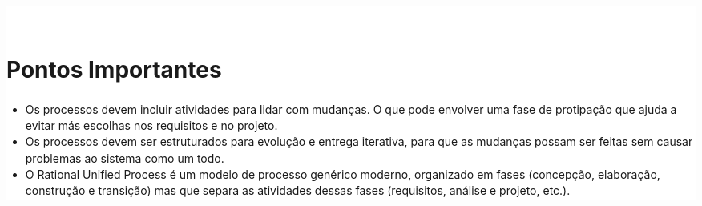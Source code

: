 <br>

# Pontos Importantes

- Os processos devem incluir atividades para lidar com mudanças. O que pode envolver uma fase de protipação que ajuda a evitar más escolhas nos requisitos e no projeto. 
- Os processos devem ser estruturados para evolução e entrega iterativa, para que as mudanças possam ser feitas sem causar problemas ao sistema como um todo.
- O Rational Unified Process é um modelo de processo genérico moderno, organizado em fases (concepção, elaboração, construção e transição) mas que separa as atividades dessas fases (requisitos, análise e projeto, etc.).